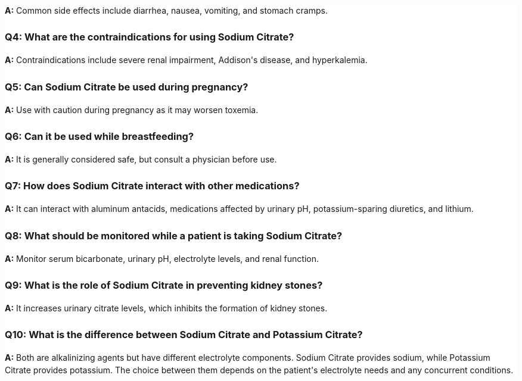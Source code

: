 **A:** Common side effects include diarrhea, nausea, vomiting, and stomach cramps.

### **Q4: What are the contraindications for using Sodium Citrate?**

**A:** Contraindications include severe renal impairment, Addison's disease, and hyperkalemia.

### **Q5: Can Sodium Citrate be used during pregnancy?**

**A:** Use with caution during pregnancy as it may worsen toxemia.

### **Q6: Can it be used while breastfeeding?**

**A:** It is generally considered safe, but consult a physician before use.


### **Q7: How does Sodium Citrate interact with other medications?**

**A:** It can interact with aluminum antacids, medications affected by urinary pH, potassium-sparing diuretics, and lithium.

### **Q8:  What should be monitored while a patient is taking Sodium Citrate?**

**A:** Monitor serum bicarbonate, urinary pH, electrolyte levels, and renal function.

### **Q9: What is the role of Sodium Citrate in preventing kidney stones?**

**A:**  It increases urinary citrate levels, which inhibits the formation of kidney stones.

### **Q10: What is the difference between Sodium Citrate and Potassium Citrate?**

**A:** Both are alkalinizing agents but have different electrolyte components. Sodium Citrate provides sodium, while Potassium Citrate provides potassium. The choice between them depends on the patient's electrolyte needs and any concurrent conditions.
